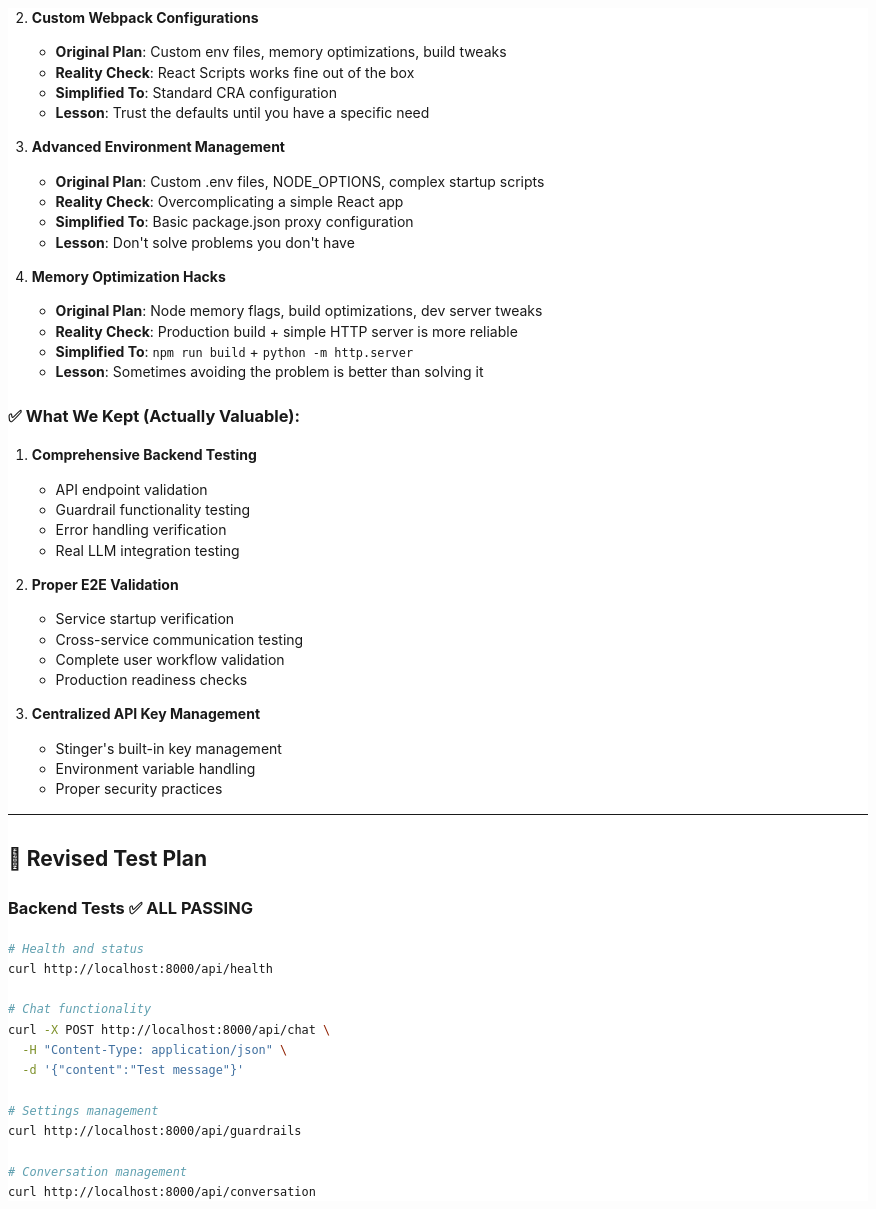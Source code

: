 2. **Custom Webpack Configurations**
   - **Original Plan**: Custom env files, memory optimizations, build tweaks
   - **Reality Check**: React Scripts works fine out of the box
   - **Simplified To**: Standard CRA configuration
   - **Lesson**: Trust the defaults until you have a specific need

3. **Advanced Environment Management**
   - **Original Plan**: Custom .env files, NODE_OPTIONS, complex startup scripts
   - **Reality Check**: Overcomplicating a simple React app
   - **Simplified To**: Basic package.json proxy configuration
   - **Lesson**: Don't solve problems you don't have

4. **Memory Optimization Hacks**
   - **Original Plan**: Node memory flags, build optimizations, dev server tweaks
   - **Reality Check**: Production build + simple HTTP server is more reliable
   - **Simplified To**: `npm run build` + `python -m http.server`
   - **Lesson**: Sometimes avoiding the problem is better than solving it

### ✅ **What We Kept (Actually Valuable):**

1. **Comprehensive Backend Testing**
   - API endpoint validation
   - Guardrail functionality testing
   - Error handling verification
   - Real LLM integration testing

2. **Proper E2E Validation**
   - Service startup verification
   - Cross-service communication testing
   - Complete user workflow validation
   - Production readiness checks

3. **Centralized API Key Management**
   - Stinger's built-in key management
   - Environment variable handling
   - Proper security practices

---

## 🧪 Revised Test Plan

### Backend Tests ✅ ALL PASSING
```bash
# Health and status
curl http://localhost:8000/api/health

# Chat functionality
curl -X POST http://localhost:8000/api/chat \
  -H "Content-Type: application/json" \
  -d '{"content":"Test message"}'

# Settings management
curl http://localhost:8000/api/guardrails

# Conversation management
curl http://localhost:8000/api/conversation
```
